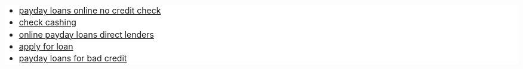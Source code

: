   * [payday loans online no credit check][11]
  * [check cashing][12]
  * [online payday loans direct lenders][13]
  * [apply for loan][14]
  * [payday loans for bad credit][15]

 [1]: https://github.com/twbs/bootstrap-sass/
 [2]: http://sass-lang.com/
 [3]: https://github.com/twbs/bootstrap/issues/1943
 [4]: https://github.com/opengovfoundation/bootstrap-sass-rem-boilerplate
 [5]: https://github.com/opengovfoundation/madison
 [6]: http://compass-style.org/
 [7]: https://github.com/at-import/breakpoint
 [8]: https://github.com/penman/Sass-Web-Fonts
 [9]: http://fortawesome.github.io/Font-Awesome/
 [10]: /uploads/2015/05/Screen-Shot-2015-05-26-at-3.13.30-PM.jpg
 [11]: http://paydaycashamericapawnloansforbadcredit.accountant
 [12]: http://speedycashpaydayloansonlinenet.accountant
 [13]: http://cashnetpaydayadvancecall.accountant
 [14]: http://paydayprosperloansavantcashadvance.accountant
 [15]: http://quickloanspaydaycashadvance.accountant